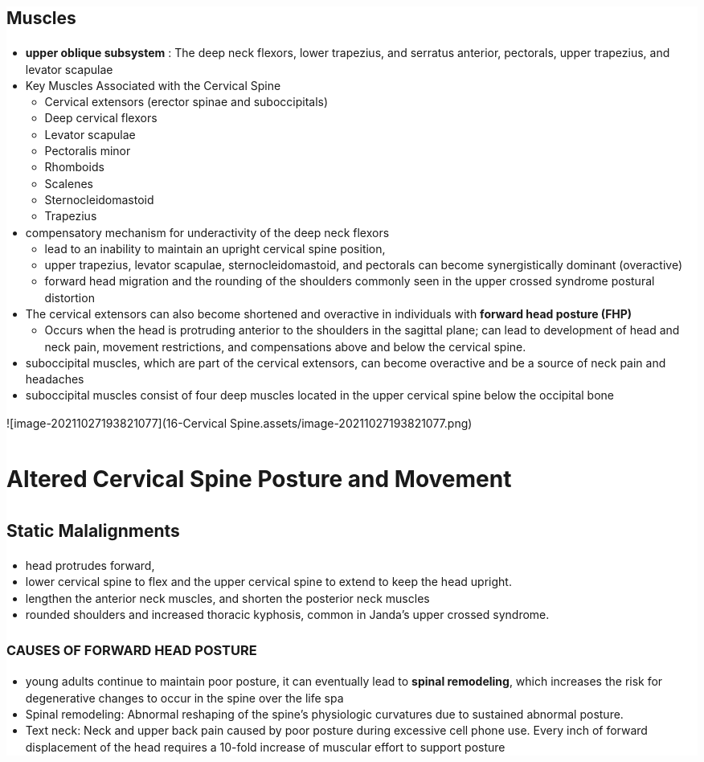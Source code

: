 ## Muscles

- **upper oblique subsystem** : The deep neck flexors, lower trapezius, and serratus anterior, pectorals, upper trapezius, and levator scapulae 
- Key Muscles Associated with the Cervical Spine
  - Cervical extensors (erector spinae and suboccipitals)
  - Deep cervical flexors
  - Levator scapulae
  - Pectoralis minor
  - Rhomboids
  - Scalenes
  - Sternocleidomastoid
  - Trapezius
- compensatory mechanism for underactivity of the deep neck flexors
  - lead to an inability to maintain an upright cervical spine position, 
  - upper trapezius, levator scapulae, sternocleidomastoid, and pectorals can become synergistically dominant (overactive) 
  - forward head migration and the rounding of the shoulders commonly seen in the upper crossed syndrome postural distortion
- The cervical extensors can also become shortened and overactive in individuals with **forward head posture (FHP)**
  - Occurs when the head is protruding anterior to the shoulders in the sagittal plane; can lead to development of head and neck pain, movement restrictions, and compensations above and below the cervical spine.
-  suboccipital muscles, which are part of the cervical extensors, can become overactive and be a source of neck pain and headaches
  - suboccipital muscles consist of four deep muscles located in the upper cervical spine below the occipital bone

![image-20211027193821077](16-Cervical Spine.assets/image-20211027193821077.png)

# Altered Cervical Spine Posture and Movement

## Static Malalignments

+ head protrudes forward, 
+ lower cervical spine to flex and the upper cervical spine to extend to keep the head upright.
+ lengthen the anterior neck muscles, and shorten the posterior neck muscles 
+ rounded shoulders and increased thoracic kyphosis, common in Janda’s upper crossed syndrome.

### CAUSES OF FORWARD HEAD POSTURE

+  young adults continue to maintain poor posture, it can eventually lead to **spinal remodeling**, which increases the risk for degenerative changes to occur in the spine over the life spa
  + Spinal remodeling: Abnormal reshaping of the spine’s physiologic curvatures due to sustained abnormal posture.
+ Text neck: Neck and upper back pain caused by poor posture during excessive cell phone use. Every inch of forward displacement of the head requires a 10-fold increase of muscular effort to support posture
